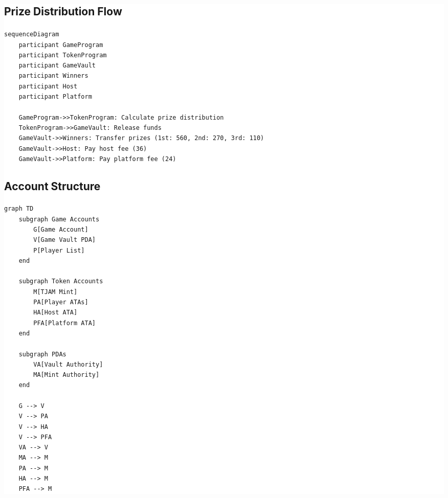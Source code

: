 
## Prize Distribution Flow

```mermaid
sequenceDiagram
    participant GameProgram
    participant TokenProgram
    participant GameVault
    participant Winners
    participant Host
    participant Platform

    GameProgram->>TokenProgram: Calculate prize distribution
    TokenProgram->>GameVault: Release funds
    GameVault->>Winners: Transfer prizes (1st: 560, 2nd: 270, 3rd: 110)
    GameVault->>Host: Pay host fee (36)
    GameVault->>Platform: Pay platform fee (24)
```

## Account Structure

```mermaid
graph TD
    subgraph Game Accounts
        G[Game Account]
        V[Game Vault PDA]
        P[Player List]
    end

    subgraph Token Accounts
        M[TJAM Mint]
        PA[Player ATAs]
        HA[Host ATA]
        PFA[Platform ATA]
    end

    subgraph PDAs
        VA[Vault Authority]
        MA[Mint Authority]
    end

    G --> V
    V --> PA
    V --> HA
    V --> PFA
    VA --> V
    MA --> M
    PA --> M
    HA --> M
    PFA --> M
```
